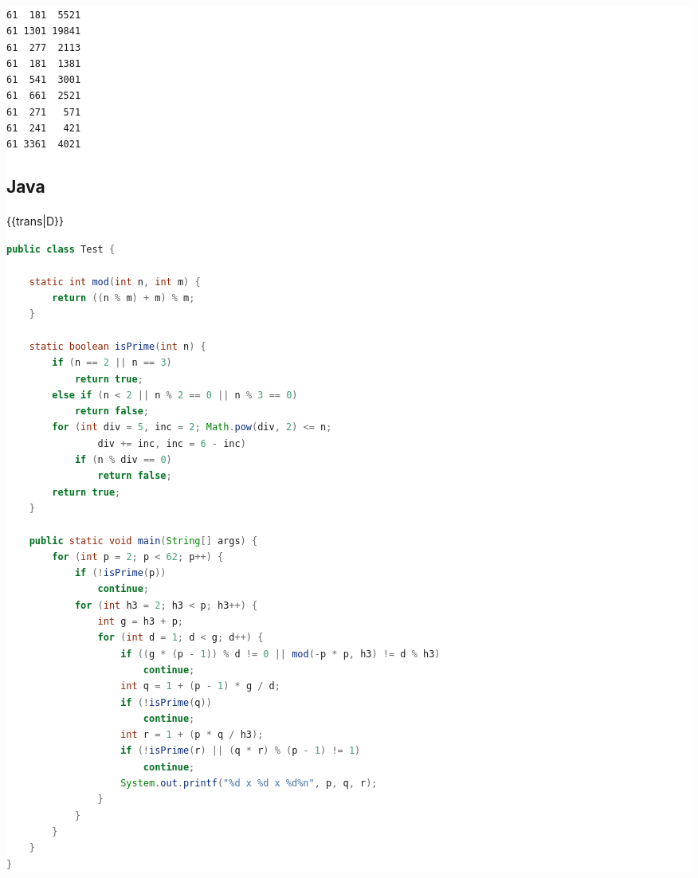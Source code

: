 ```txt
61  181  5521
61 1301 19841
61  277  2113
61  181  1381
61  541  3001
61  661  2521
61  271   571
61  241   421
61 3361  4021

```



## Java

{{trans|D}}

```java
public class Test {

    static int mod(int n, int m) {
        return ((n % m) + m) % m;
    }

    static boolean isPrime(int n) {
        if (n == 2 || n == 3)
            return true;
        else if (n < 2 || n % 2 == 0 || n % 3 == 0)
            return false;
        for (int div = 5, inc = 2; Math.pow(div, 2) <= n;
                div += inc, inc = 6 - inc)
            if (n % div == 0)
                return false;
        return true;
    }

    public static void main(String[] args) {
        for (int p = 2; p < 62; p++) {
            if (!isPrime(p))
                continue;
            for (int h3 = 2; h3 < p; h3++) {
                int g = h3 + p;
                for (int d = 1; d < g; d++) {
                    if ((g * (p - 1)) % d != 0 || mod(-p * p, h3) != d % h3)
                        continue;
                    int q = 1 + (p - 1) * g / d;
                    if (!isPrime(q))
                        continue;
                    int r = 1 + (p * q / h3);
                    if (!isPrime(r) || (q * r) % (p - 1) != 1)
                        continue;
                    System.out.printf("%d x %d x %d%n", p, q, r);
                }
            }
        }
    }
}
```
